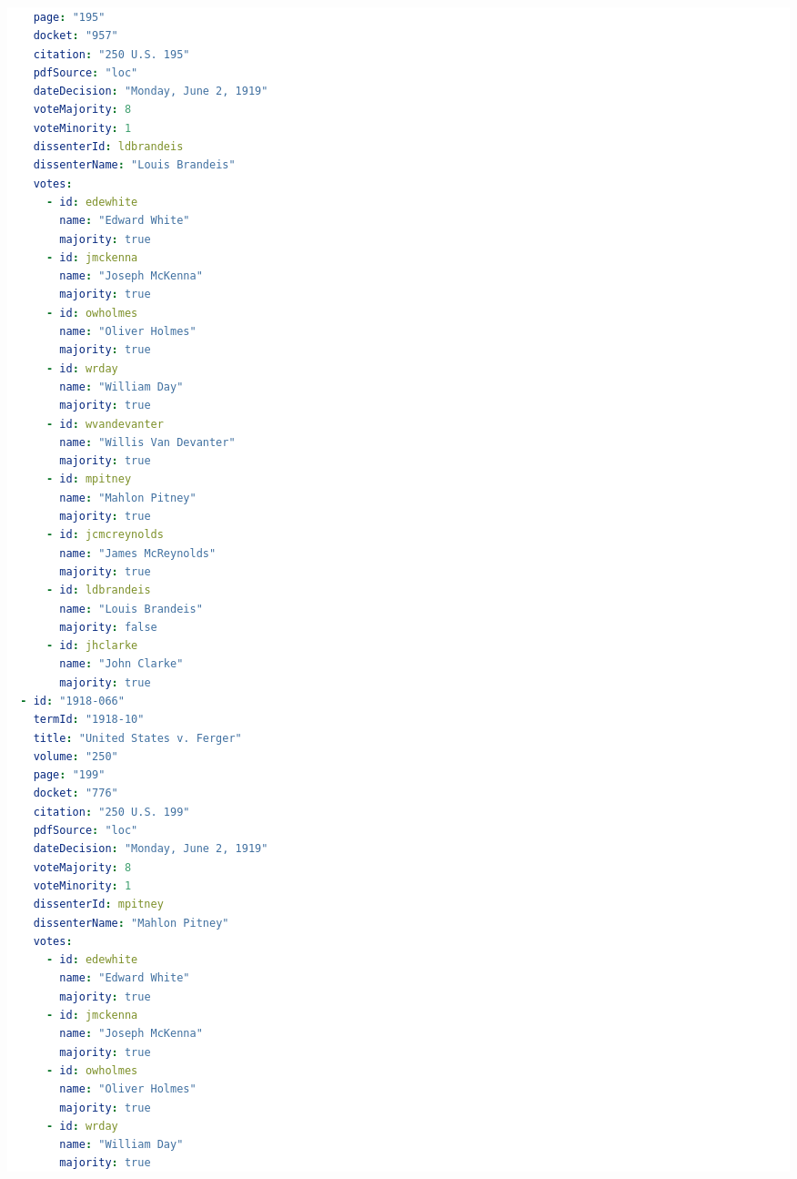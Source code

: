 ```yaml
    page: "195"
    docket: "957"
    citation: "250 U.S. 195"
    pdfSource: "loc"
    dateDecision: "Monday, June 2, 1919"
    voteMajority: 8
    voteMinority: 1
    dissenterId: ldbrandeis
    dissenterName: "Louis Brandeis"
    votes:
      - id: edewhite
        name: "Edward White"
        majority: true
      - id: jmckenna
        name: "Joseph McKenna"
        majority: true
      - id: owholmes
        name: "Oliver Holmes"
        majority: true
      - id: wrday
        name: "William Day"
        majority: true
      - id: wvandevanter
        name: "Willis Van Devanter"
        majority: true
      - id: mpitney
        name: "Mahlon Pitney"
        majority: true
      - id: jcmcreynolds
        name: "James McReynolds"
        majority: true
      - id: ldbrandeis
        name: "Louis Brandeis"
        majority: false
      - id: jhclarke
        name: "John Clarke"
        majority: true
  - id: "1918-066"
    termId: "1918-10"
    title: "United States v. Ferger"
    volume: "250"
    page: "199"
    docket: "776"
    citation: "250 U.S. 199"
    pdfSource: "loc"
    dateDecision: "Monday, June 2, 1919"
    voteMajority: 8
    voteMinority: 1
    dissenterId: mpitney
    dissenterName: "Mahlon Pitney"
    votes:
      - id: edewhite
        name: "Edward White"
        majority: true
      - id: jmckenna
        name: "Joseph McKenna"
        majority: true
      - id: owholmes
        name: "Oliver Holmes"
        majority: true
      - id: wrday
        name: "William Day"
        majority: true
```